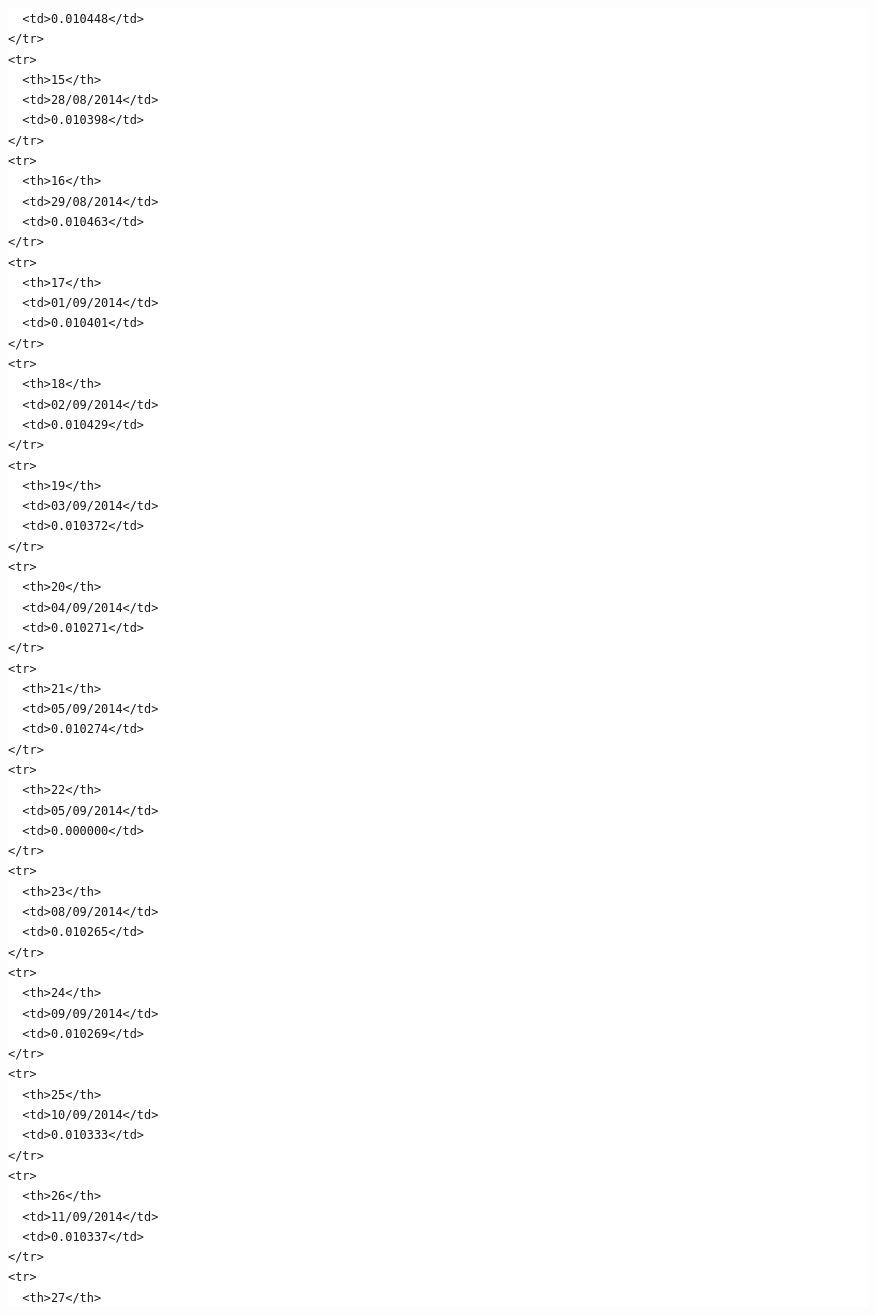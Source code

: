       <td>0.010448</td>
    </tr>
    <tr>
      <th>15</th>
      <td>28/08/2014</td>
      <td>0.010398</td>
    </tr>
    <tr>
      <th>16</th>
      <td>29/08/2014</td>
      <td>0.010463</td>
    </tr>
    <tr>
      <th>17</th>
      <td>01/09/2014</td>
      <td>0.010401</td>
    </tr>
    <tr>
      <th>18</th>
      <td>02/09/2014</td>
      <td>0.010429</td>
    </tr>
    <tr>
      <th>19</th>
      <td>03/09/2014</td>
      <td>0.010372</td>
    </tr>
    <tr>
      <th>20</th>
      <td>04/09/2014</td>
      <td>0.010271</td>
    </tr>
    <tr>
      <th>21</th>
      <td>05/09/2014</td>
      <td>0.010274</td>
    </tr>
    <tr>
      <th>22</th>
      <td>05/09/2014</td>
      <td>0.000000</td>
    </tr>
    <tr>
      <th>23</th>
      <td>08/09/2014</td>
      <td>0.010265</td>
    </tr>
    <tr>
      <th>24</th>
      <td>09/09/2014</td>
      <td>0.010269</td>
    </tr>
    <tr>
      <th>25</th>
      <td>10/09/2014</td>
      <td>0.010333</td>
    </tr>
    <tr>
      <th>26</th>
      <td>11/09/2014</td>
      <td>0.010337</td>
    </tr>
    <tr>
      <th>27</th>